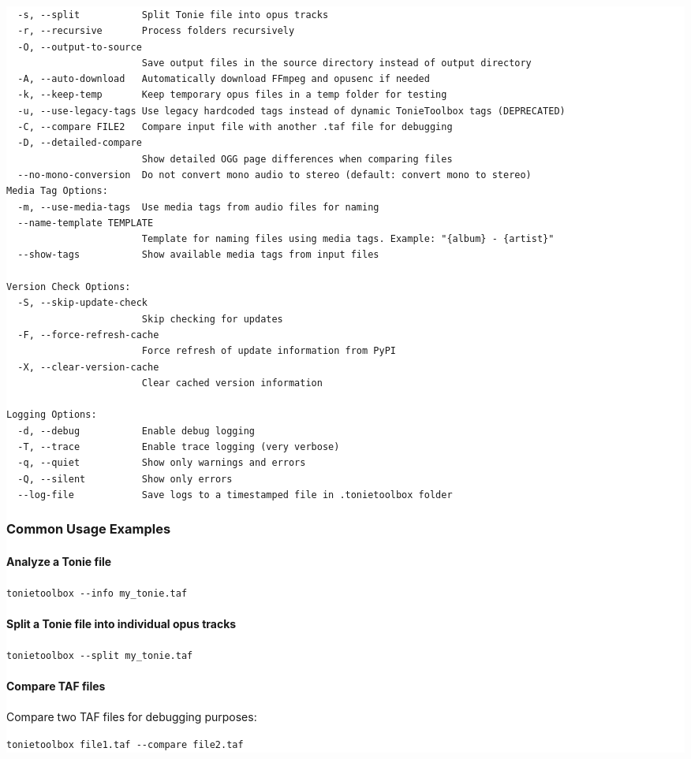 ```shell
  -s, --split           Split Tonie file into opus tracks
  -r, --recursive       Process folders recursively
  -O, --output-to-source
                        Save output files in the source directory instead of output directory
  -A, --auto-download   Automatically download FFmpeg and opusenc if needed
  -k, --keep-temp       Keep temporary opus files in a temp folder for testing
  -u, --use-legacy-tags Use legacy hardcoded tags instead of dynamic TonieToolbox tags (DEPRECATED)
  -C, --compare FILE2   Compare input file with another .taf file for debugging
  -D, --detailed-compare
                        Show detailed OGG page differences when comparing files
  --no-mono-conversion  Do not convert mono audio to stereo (default: convert mono to stereo)
Media Tag Options:
  -m, --use-media-tags  Use media tags from audio files for naming
  --name-template TEMPLATE
                        Template for naming files using media tags. Example: "{album} - {artist}"
  --show-tags           Show available media tags from input files

Version Check Options:
  -S, --skip-update-check
                        Skip checking for updates
  -F, --force-refresh-cache
                        Force refresh of update information from PyPI
  -X, --clear-version-cache
                        Clear cached version information

Logging Options:
  -d, --debug           Enable debug logging
  -T, --trace           Enable trace logging (very verbose)
  -q, --quiet           Show only warnings and errors
  -Q, --silent          Show only errors
  --log-file            Save logs to a timestamped file in .tonietoolbox folder
```

### Common Usage Examples

#### Analyze a Tonie file

```shell
tonietoolbox --info my_tonie.taf
```

#### Split a Tonie file into individual opus tracks

```shell
tonietoolbox --split my_tonie.taf 
```

#### Compare TAF files

Compare two TAF files for debugging purposes:

```shell
tonietoolbox file1.taf --compare file2.taf
```
